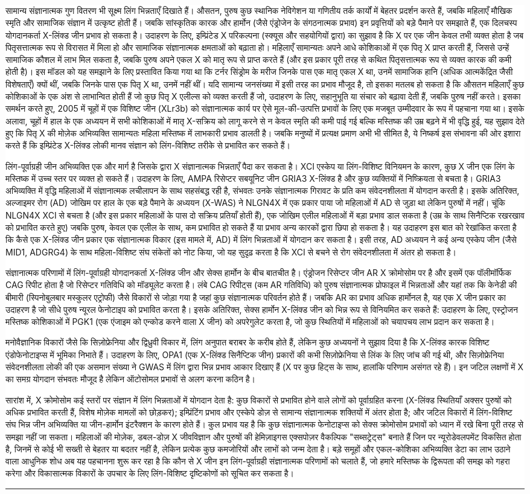 सामान्य संज्ञानात्मक गुण वितरण भी सूक्ष्म लिंग भिन्नताएँ दिखाते हैं। औसतन, पुरुष कुछ स्थानिक नेविगेशन या गणितीय तर्क कार्यों में बेहतर प्रदर्शन करते हैं, जबकि महिलाएँ मौखिक स्मृति और सामाजिक संज्ञान में उत्कृष्ट होती हैं। जबकि सांस्कृतिक कारक और हार्मोन (जैसे एंड्रोजेन के संगठनात्मक प्रभाव) इन प्रवृत्तियों को बड़े पैमाने पर समझाते हैं, एक दिलचस्प योगदानकर्ता X-लिंक्ड जीन प्रभाव हो सकता है। उदाहरण के लिए, इम्प्रिंटेड X परिकल्पना (स्क्यूस और सहयोगियों द्वारा) का सुझाव है कि X पर एक जीन केवल तभी व्यक्त होता है जब पितृसत्तात्मक रूप से विरासत में मिला हो और सामाजिक संज्ञानात्मक क्षमताओं को बढ़ाता हो। महिलाएँ सामान्यतः अपने आधे कोशिकाओं में एक पितृ X प्राप्त करती हैं, जिससे उन्हें सामाजिक कौशल में लाभ मिल सकता है, जबकि पुरुष अपने एकल X को मातृ रूप से प्राप्त करते हैं (और इस प्रकार पूरी तरह से कथित पितृसत्तात्मक रूप से व्यक्त कारक की कमी होती है)। इस मॉडल को यह समझाने के लिए प्रस्तावित किया गया था कि टर्नर सिंड्रोम के मरीज जिनके पास एक मातृ एकल X था, उनमें सामाजिक हानि (अधिक आत्मकेंद्रित जैसी विशेषताएँ) क्यों थीं, जबकि जिनके पास एक पितृ X था, उनमें नहीं थीं। यदि सामान्य जनसंख्या में इसी तरह का प्रभाव मौजूद है, तो इसका मतलब हो सकता है कि औसतन महिलाएँ कुछ कोशिकाओं के एक अंश से लाभान्वित होती हैं जो कुछ पितृ X एलील्स को व्यक्त करती हैं जो, उदाहरण के लिए, सहानुभूति या संचार को बढ़ावा देती हैं, जबकि पुरुष नहीं करते। इसका समर्थन करते हुए, 2005 में चूहों में एक विशिष्ट जीन (XLr3b) को संज्ञानात्मक कार्य पर ऐसे मूल-की-उत्पत्ति प्रभावों के लिए एक मजबूत उम्मीदवार के रूप में पहचाना गया था। इसके अलावा, चूहों में हाल के एक अध्ययन में सभी कोशिकाओं में मातृ X-सक्रिय को लागू करने से न केवल स्मृति की कमी पाई गई बल्कि मस्तिष्क की उम्र बढ़ने में भी वृद्धि हुई, यह सुझाव देते हुए कि पितृ X की मोज़ेक अभिव्यक्ति सामान्यतः महिला मस्तिष्क में लाभकारी प्रभाव डालती है। जबकि मनुष्यों में प्रत्यक्ष प्रमाण अभी भी सीमित है, ये निष्कर्ष इस संभावना की ओर इशारा करते हैं कि इम्प्रिंटेड X-लिंक्ड लोकी मानव संज्ञान को लिंग-विशिष्ट तरीके से प्रभावित कर सकते हैं।

लिंग-पूर्वाग्रही जीन अभिव्यक्ति एक और मार्ग है जिसके द्वारा X संज्ञानात्मक भिन्नताएँ पैदा कर सकता है। XCI एस्केप या लिंग-विशिष्ट विनियमन के कारण, कुछ X जीन एक लिंग के मस्तिष्क में उच्च स्तर पर व्यक्त हो सकते हैं। उदाहरण के लिए, AMPA रिसेप्टर सबयूनिट जीन GRIA3 X-लिंक्ड है और कुछ व्यक्तियों में निष्क्रियता से बचता है। GRIA3 अभिव्यक्ति में वृद्धि महिलाओं में संज्ञानात्मक लचीलापन के साथ सहसंबद्ध रही है, संभवतः उनके संज्ञानात्मक गिरावट के प्रति कम संवेदनशीलता में योगदान करती है। इसके अतिरिक्त, अल्जाइमर रोग (AD) जोखिम पर हाल के एक बड़े पैमाने के अध्ययन (X-WAS) ने NLGN4X में एक प्रकार पाया जो महिलाओं में AD से जुड़ा था लेकिन पुरुषों में नहीं। चूंकि NLGN4X XCI से बचता है (और इस प्रकार महिलाओं के पास दो सक्रिय प्रतियाँ होती हैं), एक जोखिम एलील महिलाओं में बड़ा प्रभाव डाल सकता है (उम्र के साथ सिनैप्टिक रखरखाव को प्रभावित करते हुए) जबकि पुरुष, केवल एक एलील के साथ, कम प्रभावित हो सकते हैं या प्रभाव अन्य कारकों द्वारा छिपा हो सकता है। यह उदाहरण इस बात को रेखांकित करता है कि कैसे एक X-लिंक्ड जीन प्रकार एक संज्ञानात्मक विकार (इस मामले में, AD) में लिंग भिन्नताओं में योगदान कर सकता है। इसी तरह, AD अध्ययन ने कई अन्य एस्केप जीन (जैसे MID1, ADGRG4) के साथ महिला-विशिष्ट संघ संकेतों को नोट किया, जो यह सुदृढ़ करता है कि XCI से बचने से रोग संवेदनशीलता में अंतर हो सकता है।

संज्ञानात्मक परिणामों में लिंग-पूर्वाग्रही योगदानकर्ता X-लिंक्ड जीन और सेक्स हार्मोन के बीच बातचीत है। एंड्रोजन रिसेप्टर जीन AR X क्रोमोसोम पर है और इसमें एक पॉलीमॉर्फिक CAG रिपीट होता है जो रिसेप्टर गतिविधि को मॉड्यूलेट करता है। लंबे CAG रिपीट्स (कम AR गतिविधि) को पुरुष संज्ञानात्मक प्रोफाइल में भिन्नताओं और यहां तक कि केनेडी की बीमारी (स्पिनोबुलबार मस्कुलर एट्रोफी) जैसे विकारों से जोड़ा गया है जहां कुछ संज्ञानात्मक परिवर्तन होते हैं। जबकि AR का प्रभाव अधिक हार्मोनल है, यह एक X जीन प्रकार का उदाहरण है जो सीधे पुरुष न्यूरल फेनोटाइप को प्रभावित करता है। इसके अतिरिक्त, सेक्स हार्मोन X-लिंक्ड जीन को भिन्न रूप से विनियमित कर सकते हैं: उदाहरण के लिए, एस्ट्रोजन मस्तिष्क कोशिकाओं में PGK1 (एक एंजाइम को एन्कोड करने वाला X जीन) को अपरेगुलेट करता है, जो कुछ स्थितियों में महिलाओं को चयापचय लाभ प्रदान कर सकता है।

मनोवैज्ञानिक विकारों जैसे कि सिज़ोफ्रेनिया और द्विध्रुवी विकार में, लिंग अनुपात बराबर के करीब होते हैं, लेकिन कुछ अध्ययनों ने सुझाव दिया है कि X-लिंक्ड कारक विशिष्ट एंडोफेनोटाइप्स में भूमिका निभाते हैं। उदाहरण के लिए, OPA1 (एक X-लिंक्ड सिनैप्टिक जीन) प्रकारों की कभी सिज़ोफ्रेनिया से लिंक के लिए जांच की गई थी, और सिज़ोफ्रेनिया संवेदनशीलता लोकी की एक असमान संख्या ने GWAS में लिंग द्वारा भिन्न प्रभाव आकार दिखाए हैं (X पर कुछ हिट्स के साथ, हालांकि परिणाम असंगत रहे हैं)। इन जटिल लक्षणों में X का समग्र योगदान संभवतः मौजूद है लेकिन ऑटोसोमल प्रभावों से अलग करना कठिन है।

सारांश में, X क्रोमोसोम कई स्तरों पर संज्ञान में लिंग भिन्नताओं में योगदान देता है: कुछ विकारों से प्रभावित होने वाले लोगों को पूर्वाग्रहित करना (X-लिंक्ड स्थितियाँ अक्सर पुरुषों को अधिक प्रभावित करती हैं, विशेष मोज़ेक मामलों को छोड़कर); इम्प्रिंटिंग प्रभाव और एस्केपे डोज़ से सामान्य संज्ञानात्मक शक्तियों में अंतर होता है; और जटिल विकारों में लिंग-विशिष्ट संघ भिन्न जीन अभिव्यक्ति या जीन-हार्मोन इंटरैक्शन के कारण होते हैं। कुल प्रभाव यह है कि कुछ संज्ञानात्मक फेनोटाइप्स को सेक्स क्रोमोसोम प्रभावों को ध्यान में रखे बिना पूरी तरह से समझा नहीं जा सकता। महिलाओं की मोज़ेक, डबल-डोज़ X जीवविज्ञान और पुरुषों की हेमिज़ाइगस एक्सपोज़र वैकल्पिक "सब्सट्रेट्स" बनाते हैं जिन पर न्यूरोडेवलपमेंट विकसित होता है, जिनमें से कोई भी सख्ती से बेहतर या बदतर नहीं है, लेकिन प्रत्येक कुछ कमजोरियों और लाभों को जन्म देता है। बड़े समूहों और एकल-कोशिका अभिव्यक्ति डेटा का लाभ उठाने वाला आधुनिक शोध अब यह पहचानना शुरू कर रहा है कि कौन से X जीन इन लिंग-पूर्वाग्रही संज्ञानात्मक परिणामों को चलाते हैं, जो हमारे मस्तिष्क के द्विरूपता की समझ को गहरा करेगा और विकासात्मक विकारों के उपचार के लिए लिंग-विशिष्ट दृष्टिकोणों को सूचित कर सकता है।

---